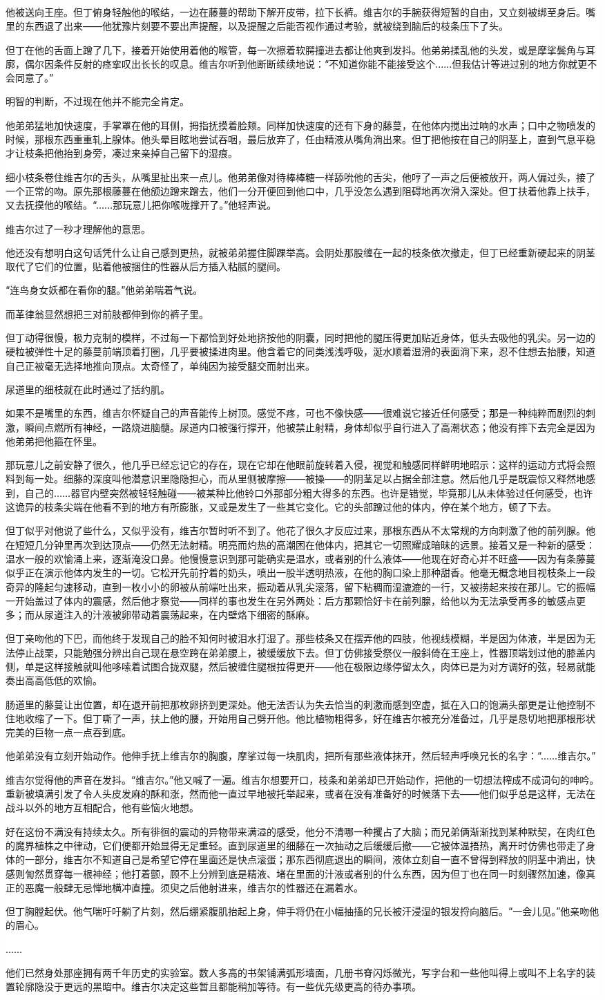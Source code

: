 他被送向王座。但丁俯身轻触他的喉结，一边在藤蔓的帮助下解开皮带，拉下长裤。维吉尔的手腕获得短暂的自由，又立刻被绑至身后。嘴里的东西退了出来——他犹豫片刻要不要出声提醒，以及提醒之后能否视作通过考验，就被绕到脑后的枝条压下了头。

但丁在他的舌面上蹭了几下，接着开始使用着他的喉管，每一次擦着软腭撞进去都让他爽到发抖。他弟弟揉乱他的头发，或是摩挲鬓角与耳廓，偶尔因条件反射的痉挛叹出长长的叹息。维吉尔听到他断断续续地说：“不知道你能不能接受这个……但我估计等进过别的地方你就更不会同意了。”

明智的判断，不过现在他并不能完全肯定。

他弟弟猛地加快速度，手掌罩在他的耳侧，拇指抚摸着脸颊。同样加快速度的还有下身的藤蔓，在他体内搅出过响的水声；口中之物喷发的时候，那根东西重重轧上腺体。他头晕目眩地尝试吞咽，最后放弃了，任由精液从嘴角淌出来。但丁把他按在自己的阴茎上，直到气息平稳才让枝条把他抬到身旁，凑过来亲掉自己留下的湿痕。

细小枝条卷住维吉尔的舌头，从嘴里扯出来一点儿。他弟弟像对待棒棒糖一样舔吮他的舌尖，他哼了一声之后便被放开，两人偏过头，接了一个正常的吻。原先那根藤蔓在他颌边蹭来蹭去，他们一分开便回到他口中，几乎没怎么遇到阻碍地再次滑入深处。但丁扶着他靠上扶手，又去抚摸他的喉结。“……那玩意儿把你喉咙撑开了。”他轻声说。

维吉尔过了一秒才理解他的意思。

他还没有想明白这句话凭什么让自己感到更热，就被弟弟握住脚踝举高。会阴处那股缠在一起的枝条依次撤走，但丁已经重新硬起来的阴茎取代了它们的位置，贴着他被捆住的性器从后方插入粘腻的腿间。

“连鸟身女妖都在看你的腿。”他弟弟喘着气说。

而革律翁显然想把三对前肢都伸到你的裤子里。

但丁动得很慢，极力克制的模样，不过每一下都恰到好处地挤按他的阴囊，同时把他的腿压得更加贴近身体，低头去吸他的乳尖。另一边的硬粒被弹性十足的藤蔓前端顶着打圈，几乎要被揉进肉里。他含着它的同类浅浅呼吸，涎水顺着湿滑的表面淌下来，忍不住想去抬腰，知道自己正被毫无选择地推向顶点。太奇怪了，单纯因为接受腿交而射出来。

尿道里的细枝就在此时通过了括约肌。

如果不是嘴里的东西，维吉尔怀疑自己的声音能传上树顶。感觉不疼，可也不像快感——很难说它接近任何感受；那是一种纯粹而剧烈的刺激，瞬间点燃所有神经，一路烧进脑髓。尿道内口被强行撑开，他被禁止射精，身体却似乎自行进入了高潮状态；他没有摔下去完全是因为他弟弟把他箍在怀里。

那玩意儿之前安静了很久，他几乎已经忘记它的存在，现在它却在他眼前旋转着入侵，视觉和触感同样鲜明地昭示：这样的运动方式将会照料到每一处。细藤的深度叫他潜意识里隐隐担心，而从里侧被摩擦——被操——的阴茎足以占据全部注意。然后他几乎是既震惊又释然地感到，自己的……器官内壁突然被轻轻触碰——被某种比他铃口外那部分粗大得多的东西。也许是错觉，毕竟那儿从未体验过任何感受，也许这诡异的枝条尖端在他看不到的地方有所膨胀，又或是发生了一些其它变化。它的头部蹭过他的体内，停在某个地方，顿了下去。

但丁似乎对他说了些什么，又似乎没有，维吉尔暂时听不到了。他花了很久才反应过来，那根东西从不太常规的方向刺激了他的前列腺。他在短短几分钟里再次到达顶点——仍然无法射精。明亮而灼热的高潮困在他体内，把其它一切照耀成暗昧的远景。接着又是一种新的感受：温水一般的欢愉涌上来，逐渐淹没口鼻。他慢慢意识到那可能确实是温水，或者别的什么液体——他现在好奇心并不旺盛——因为有条藤蔓似乎正在演示他体内发生的一切。它松开先前拧着的奶头，喷出一股半透明热液，在他的胸口染上那种甜香。他毫无概念地目视枝条上一段奇异的隆起匀速移动，直到一枚小小的卵被从前端吐出来，振动着从乳尖滚落，留下粘稠而湿漉漉的一行，又被捞起来按在那儿。它的振幅一开始盖过了体内的震感，然后他才察觉——同样的事也发生在另外两处：后方那颗恰好卡在前列腺，给他以为无法承受再多的敏感点更多；而从尿道注入的汁液被卵带动着震荡起来，在内壁烙下细密的酥麻。

但丁亲吻他的下巴，而他终于发现自己的脸不知何时被泪水打湿了。那些枝条又在摆弄他的四肢，他视线模糊，半是因为体液，半是因为无法停止战栗，只能勉强分辨出自己现在悬空跨在弟弟腰上，被缓缓放下去。但丁仿佛接受祭仪一般斜倚在王座上，性器顶端划过他的膝盖内侧，单是这样接触就叫他哆嗦着试图合拢双腿，然后被缠住腿根拉得更开——他在极限边缘停留太久，肉体已是为对方调好的弦，轻易就能奏出高高低低的欢愉。

肠道里的藤蔓让出位置，却在退开前把那枚卵挤到更深处。他无法否认为失去恰当的刺激而感到空虚，抵在入口的饱满头部更是让他控制不住地收缩了一下。但丁嘶了一声，扶上他的腰，开始用自己劈开他。他比植物粗得多，好在维吉尔被充分准备过，几乎是恳切地把那根形状完美的巨物一点一点吞到底。

他弟弟没有立刻开始动作。他伸手抚上维吉尔的胸腹，摩挲过每一块肌肉，把所有那些液体抹开，然后轻声呼唤兄长的名字：“……维吉尔。”

维吉尔觉得他的声音在发抖。“维吉尔。”他又喊了一遍。维吉尔想要开口，枝条和弟弟却已开始动作，把他的一切想法榨成不成词句的呻吟。重新被填满引发了令人头皮发麻的酥和涨，然而他一直过早地被托举起来，或者在没有准备好的时候落下去——他们似乎总是这样，无法在战斗以外的地方互相配合，他有些恼火地想。

好在这份不满没有持续太久。所有徘徊的震动的异物带来满溢的感受，他分不清哪一种攫占了大脑；而兄弟俩渐渐找到某种默契，在肉红色的魔界植株之中律动，它们便都开始显得无足重轻。直到尿道里的细藤在一次抽动之后缓缓后撤——它被体温捂热，离开时仿佛也带走了身体的一部分，维吉尔不知道自己是希望它停在里面还是快点滚蛋；那东西彻底退出的瞬间，液体立刻自一直不曾得到释放的阴茎中淌出，快感则訇然贯穿每一根神经；他打着颤，顾不上分辨到底是精液、堵在里面的汁液或者别的什么东西，因为但丁也在同一时刻骤然加速，像真正的恶魔一般肆无忌惮地横冲直撞。须臾之后他射进来，维吉尔的性器还在漏着水。

但丁胸膛起伏。他气喘吁吁躺了片刻，然后绷紧腹肌抬起上身，伸手将仍在小幅抽搐的兄长被汗浸湿的银发捋向脑后。“一会儿见。”他亲吻他的眉心。

……

他们已然身处那座拥有两千年历史的实验室。数人多高的书架铺满弧形墙面，几册书脊闪烁微光，写字台和一些他叫得上或叫不上名字的装置轮廓隐没于更远的黑暗中。维吉尔决定这些暂且都能稍加等待。有一些优先级更高的待办事项。
